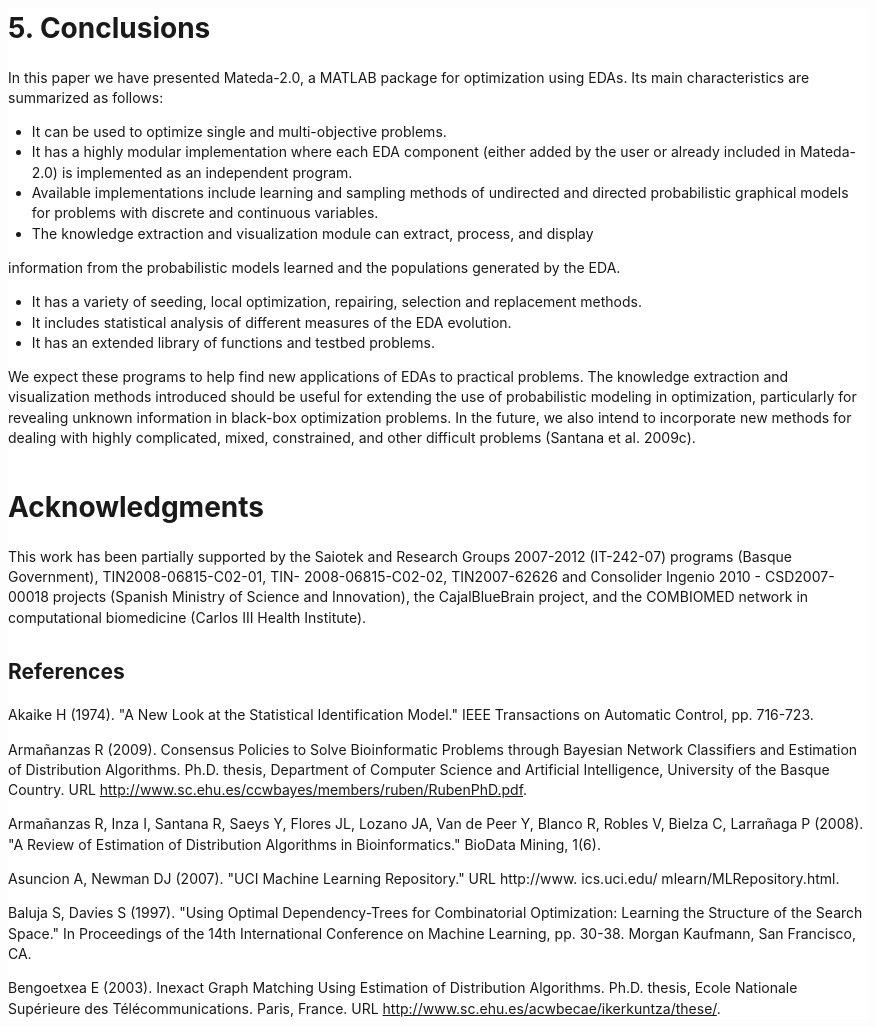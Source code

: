 # 5. Conclusions 

In this paper we have presented Mateda-2.0, a MATLAB package for optimization using EDAs. Its main characteristics are summarized as follows:

- It can be used to optimize single and multi-objective problems.
- It has a highly modular implementation where each EDA component (either added by the user or already included in Mateda-2.0) is implemented as an independent program.
- Available implementations include learning and sampling methods of undirected and directed probabilistic graphical models for problems with discrete and continuous variables.
- The knowledge extraction and visualization module can extract, process, and display

information from the probabilistic models learned and the populations generated by the EDA.

- It has a variety of seeding, local optimization, repairing, selection and replacement methods.
- It includes statistical analysis of different measures of the EDA evolution.
- It has an extended library of functions and testbed problems.

We expect these programs to help find new applications of EDAs to practical problems. The knowledge extraction and visualization methods introduced should be useful for extending the use of probabilistic modeling in optimization, particularly for revealing unknown information in black-box optimization problems. In the future, we also intend to incorporate new methods for dealing with highly complicated, mixed, constrained, and other difficult problems (Santana et al. 2009c).

# Acknowledgments 

This work has been partially supported by the Saiotek and Research Groups 2007-2012 (IT-242-07) programs (Basque Government), TIN2008-06815-C02-01, TIN- 2008-06815-C02-02, TIN2007-62626 and Consolider Ingenio 2010 - CSD2007-00018 projects (Spanish Ministry of Science and Innovation), the CajalBlueBrain project, and the COMBIOMED network in computational biomedicine (Carlos III Health Institute).

## References

Akaike H (1974). "A New Look at the Statistical Identification Model." IEEE Transactions on Automatic Control, pp. 716-723.

Armañanzas R (2009). Consensus Policies to Solve Bioinformatic Problems through Bayesian Network Classifiers and Estimation of Distribution Algorithms. Ph.D. thesis, Department of Computer Science and Artificial Intelligence, University of the Basque Country. URL http://www.sc.ehu.es/ccwbayes/members/ruben/RubenPhD.pdf.

Armañanzas R, Inza I, Santana R, Saeys Y, Flores JL, Lozano JA, Van de Peer Y, Blanco R, Robles V, Bielza C, Larrañaga P (2008). "A Review of Estimation of Distribution Algorithms in Bioinformatics." BioData Mining, 1(6).

Asuncion A, Newman DJ (2007). "UCI Machine Learning Repository." URL http://www. ics.uci.edu/ mlearn/MLRepository.html.

Baluja S, Davies S (1997). "Using Optimal Dependency-Trees for Combinatorial Optimization: Learning the Structure of the Search Space." In Proceedings of the 14th International Conference on Machine Learning, pp. 30-38. Morgan Kaufmann, San Francisco, CA.

Bengoetxea E (2003). Inexact Graph Matching Using Estimation of Distribution Algorithms. Ph.D. thesis, Ecole Nationale Supérieure des Télécommunications. Paris, France. URL http://www.sc.ehu.es/acwbecae/ikerkuntza/these/.
